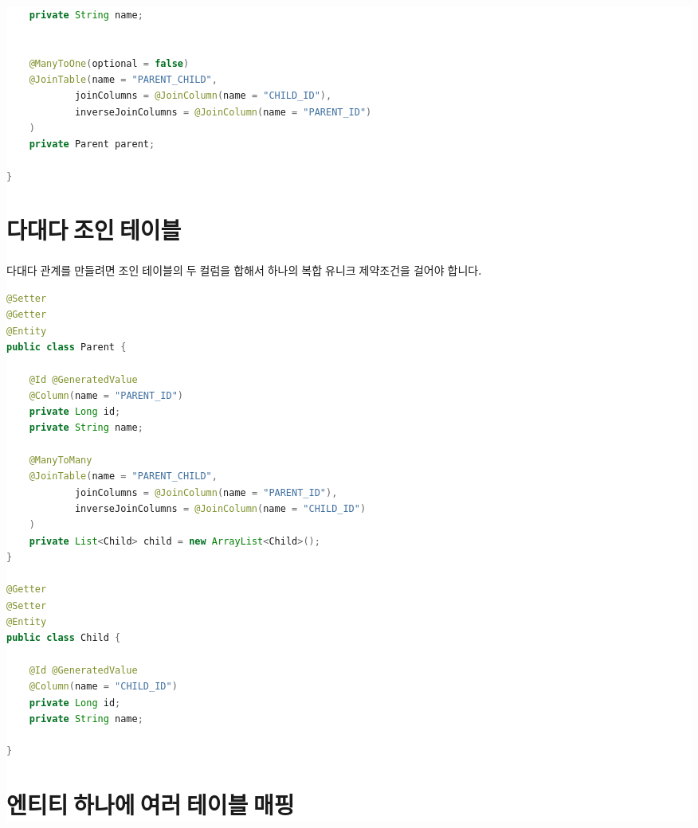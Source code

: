 ```java
    private String name;


    @ManyToOne(optional = false)
    @JoinTable(name = "PARENT_CHILD",
            joinColumns = @JoinColumn(name = "CHILD_ID"),
            inverseJoinColumns = @JoinColumn(name = "PARENT_ID")
    )
    private Parent parent;

}
```

# 다대다 조인 테이블

다대다 관계를 만들려면 조인 테이블의 두 컬럼을 합해서 하나의 복합 유니크 제약조건을 걸어야 합니다. 

```java
@Setter
@Getter
@Entity
public class Parent {

    @Id @GeneratedValue
    @Column(name = "PARENT_ID")
    private Long id;
    private String name;

    @ManyToMany
    @JoinTable(name = "PARENT_CHILD",
            joinColumns = @JoinColumn(name = "PARENT_ID"),
            inverseJoinColumns = @JoinColumn(name = "CHILD_ID")
    )
    private List<Child> child = new ArrayList<Child>();
}

@Getter
@Setter
@Entity
public class Child {

    @Id @GeneratedValue
    @Column(name = "CHILD_ID")
    private Long id;
    private String name;

}
```


# 엔티티 하나에 여러 테이블 매핑
